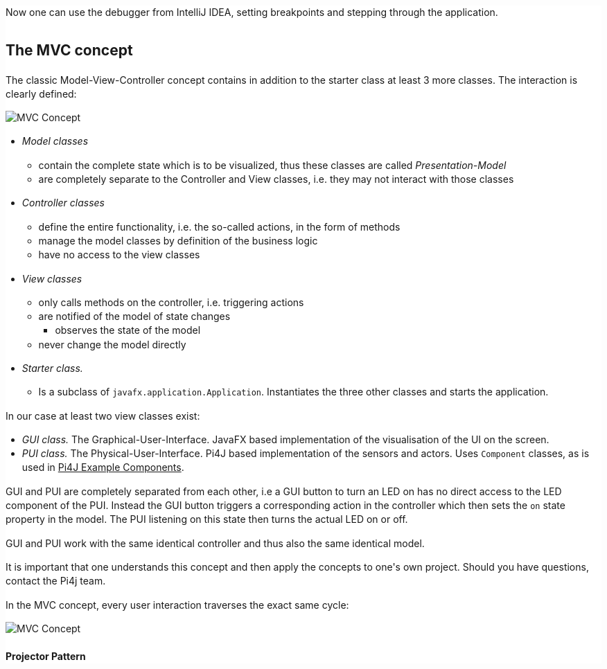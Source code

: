 Now one can use the debugger from IntelliJ IDEA, setting breakpoints and stepping through the application.

## The MVC concept

The classic Model-View-Controller concept contains in addition to the starter class at least 3 more classes. The interaction is clearly defined:

![MVC Concept](assets/mvc-concept.png)

- _Model classes_

  - contain the complete state which is to be visualized, thus these classes are called _Presentation-Model_
  - are completely separate to the Controller and View classes, i.e. they may not interact with those classes
- _Controller classes_

  - define the entire functionality, i.e. the so-called actions, in the form of methods
  - manage the model classes by definition of the business logic
  - have no access to the view classes
- _View classes_

  - only calls methods on the controller, i.e. triggering actions
  - are notified of the model of state changes
    - observes the state of the model
  - never change the model directly
- _Starter class._

  - Is a subclass of `javafx.application.Application`. Instantiates the three other classes and starts the application.

In our case at least two view classes exist:

- _GUI class._ The Graphical-User-Interface. JavaFX based implementation of the visualisation of the UI on the screen.
- _PUI class._ The Physical-User-Interface. Pi4J based implementation of the sensors and actors. Uses `Component` classes, as is used in [Pi4J Example Components](https://github.com/Pi4J/pi4j-example-components.git).

GUI and PUI are completely separated from each other, i.e a GUI button to turn an LED on has no direct access to the LED component of the PUI. Instead the GUI button triggers a corresponding action in the controller which then sets the `on` state property in the model. The PUI listening on this state then turns the actual LED on or off.

GUI and PUI work with the same identical controller and thus also the same identical model.

It is important that one understands this concept and then apply the concepts to one's own project. Should you have questions, contact the Pi4j team.

In the MVC concept, every user interaction traverses the exact same cycle:

![MVC Concept](assets/mvc-interaction.png)

#### Projector Pattern
